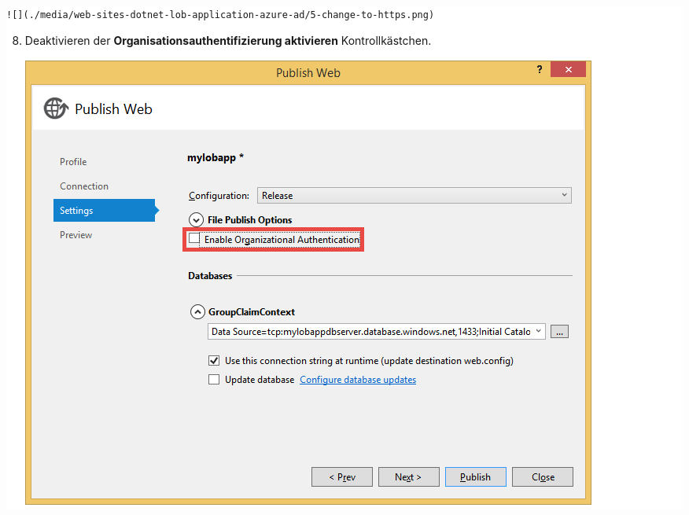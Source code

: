 	![](./media/web-sites-dotnet-lob-application-azure-ad/5-change-to-https.png)

8. Deaktivieren der **Organisationsauthentifizierung aktivieren** Kontrollkästchen.

	![](./media/web-sites-dotnet-lob-application-azure-ad/6-disable-organizational-authentication.png)
